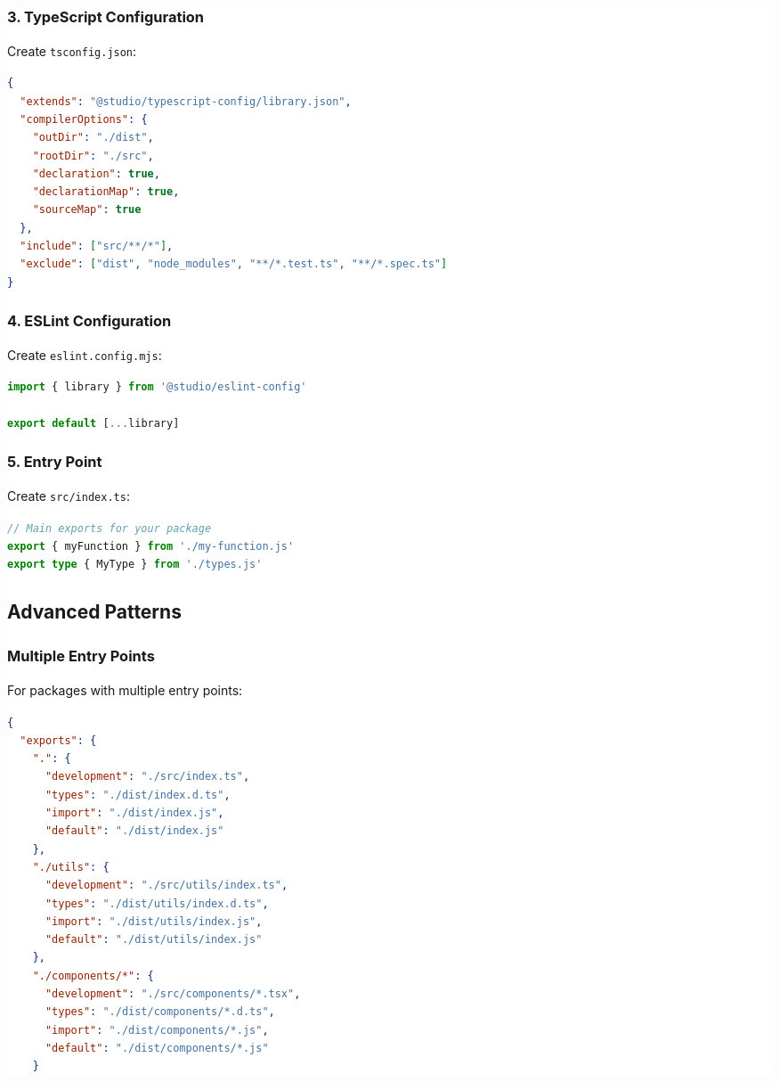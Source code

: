 ### 3. TypeScript Configuration

Create `tsconfig.json`:

```json
{
  "extends": "@studio/typescript-config/library.json",
  "compilerOptions": {
    "outDir": "./dist",
    "rootDir": "./src",
    "declaration": true,
    "declarationMap": true,
    "sourceMap": true
  },
  "include": ["src/**/*"],
  "exclude": ["dist", "node_modules", "**/*.test.ts", "**/*.spec.ts"]
}
```

### 4. ESLint Configuration

Create `eslint.config.mjs`:

```javascript
import { library } from '@studio/eslint-config'

export default [...library]
```

### 5. Entry Point

Create `src/index.ts`:

```typescript
// Main exports for your package
export { myFunction } from './my-function.js'
export type { MyType } from './types.js'
```

## Advanced Patterns

### Multiple Entry Points

For packages with multiple entry points:

```json
{
  "exports": {
    ".": {
      "development": "./src/index.ts",
      "types": "./dist/index.d.ts",
      "import": "./dist/index.js",
      "default": "./dist/index.js"
    },
    "./utils": {
      "development": "./src/utils/index.ts",
      "types": "./dist/utils/index.d.ts",
      "import": "./dist/utils/index.js",
      "default": "./dist/utils/index.js"
    },
    "./components/*": {
      "development": "./src/components/*.tsx",
      "types": "./dist/components/*.d.ts",
      "import": "./dist/components/*.js",
      "default": "./dist/components/*.js"
    }
```